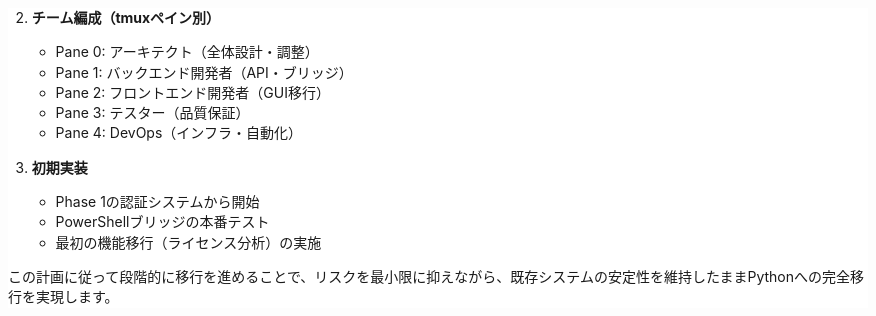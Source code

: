 2. **チーム編成（tmuxペイン別）**
   - Pane 0: アーキテクト（全体設計・調整）
   - Pane 1: バックエンド開発者（API・ブリッジ）
   - Pane 2: フロントエンド開発者（GUI移行）
   - Pane 3: テスター（品質保証）
   - Pane 4: DevOps（インフラ・自動化）

3. **初期実装**
   - Phase 1の認証システムから開始
   - PowerShellブリッジの本番テスト
   - 最初の機能移行（ライセンス分析）の実施

この計画に従って段階的に移行を進めることで、リスクを最小限に抑えながら、既存システムの安定性を維持したままPythonへの完全移行を実現します。